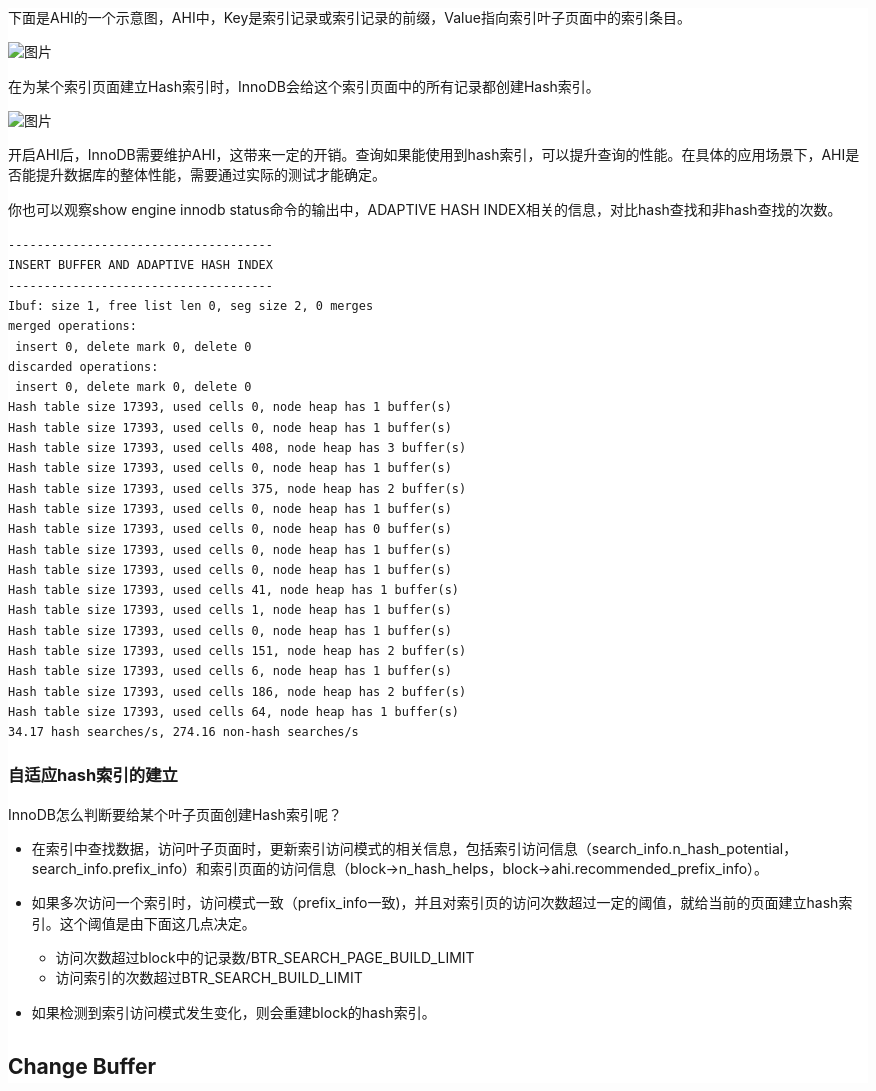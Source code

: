 下面是AHI的一个示意图，AHI中，Key是索引记录或索引记录的前缀，Value指向索引叶子页面中的索引条目。

![图片](https://static001.geekbang.org/resource/image/39/0a/399c3c303dd7dea7fef1b355a74aa80a.jpg?wh=1440x685)

在为某个索引页面建立Hash索引时，InnoDB会给这个索引页面中的所有记录都创建Hash索引。

![图片](https://static001.geekbang.org/resource/image/47/13/479defd15cf1dec2ef59e707c76f8b13.jpg?wh=948x596)

开启AHI后，InnoDB需要维护AHI，这带来一定的开销。查询如果能使用到hash索引，可以提升查询的性能。在具体的应用场景下，AHI是否能提升数据库的整体性能，需要通过实际的测试才能确定。

你也可以观察show engine innodb status命令的输出中，ADAPTIVE HASH INDEX相关的信息，对比hash查找和非hash查找的次数。

```plain
-------------------------------------
INSERT BUFFER AND ADAPTIVE HASH INDEX
-------------------------------------
Ibuf: size 1, free list len 0, seg size 2, 0 merges
merged operations:
 insert 0, delete mark 0, delete 0
discarded operations:
 insert 0, delete mark 0, delete 0
Hash table size 17393, used cells 0, node heap has 1 buffer(s)
Hash table size 17393, used cells 0, node heap has 1 buffer(s)
Hash table size 17393, used cells 408, node heap has 3 buffer(s)
Hash table size 17393, used cells 0, node heap has 1 buffer(s)
Hash table size 17393, used cells 375, node heap has 2 buffer(s)
Hash table size 17393, used cells 0, node heap has 1 buffer(s)
Hash table size 17393, used cells 0, node heap has 0 buffer(s)
Hash table size 17393, used cells 0, node heap has 1 buffer(s)
Hash table size 17393, used cells 0, node heap has 1 buffer(s)
Hash table size 17393, used cells 41, node heap has 1 buffer(s)
Hash table size 17393, used cells 1, node heap has 1 buffer(s)
Hash table size 17393, used cells 0, node heap has 1 buffer(s)
Hash table size 17393, used cells 151, node heap has 2 buffer(s)
Hash table size 17393, used cells 6, node heap has 1 buffer(s)
Hash table size 17393, used cells 186, node heap has 2 buffer(s)
Hash table size 17393, used cells 64, node heap has 1 buffer(s)
34.17 hash searches/s, 274.16 non-hash searches/s
```

### 自适应hash索引的建立

InnoDB怎么判断要给某个叶子页面创建Hash索引呢？

- 在索引中查找数据，访问叶子页面时，更新索引访问模式的相关信息，包括索引访问信息（search\_info.n\_hash\_potential，search\_info.prefix\_info）和索引页面的访问信息（block-&gt;n\_hash\_helps，block-&gt;ahi.recommended\_prefix\_info）。
- 如果多次访问一个索引时，访问模式一致（prefix\_info一致)，并且对索引页的访问次数超过一定的阈值，就给当前的页面建立hash索引。这个阈值是由下面这几点决定。
  
  - 访问次数超过block中的记录数/BTR\_SEARCH\_PAGE\_BUILD\_LIMIT
  - 访问索引的次数超过BTR\_SEARCH\_BUILD\_LIMIT
- 如果检测到索引访问模式发生变化，则会重建block的hash索引。

## Change Buffer
